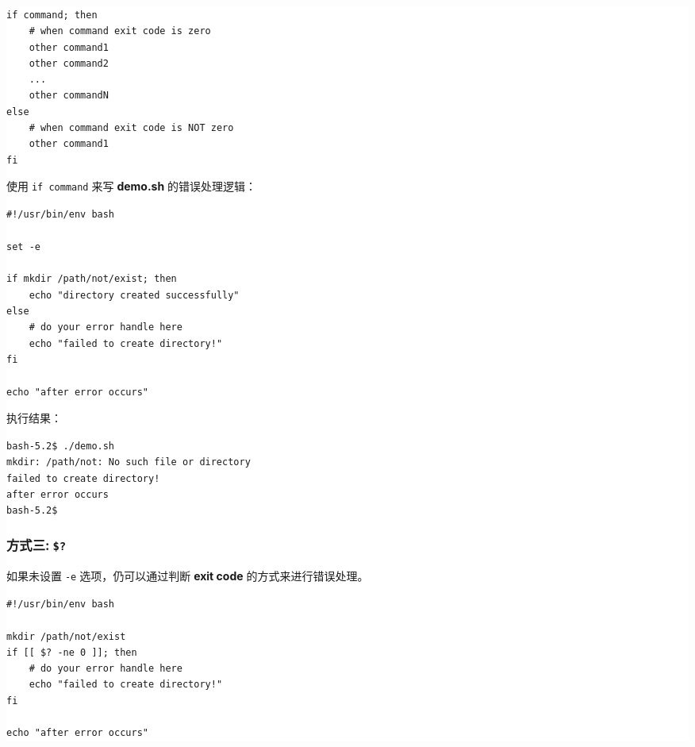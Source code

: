 ```shell
if command; then
    # when command exit code is zero
    other command1 
    other command2
    ...
    other commandN
else
    # when command exit code is NOT zero
    other command1
fi

```

使用 `if command` 来写 **demo.sh** 的错误处理逻辑：

```shell
#!/usr/bin/env bash

set -e

if mkdir /path/not/exist; then
    echo "directory created successfully"
else
    # do your error handle here
    echo "failed to create directory!"
fi

echo "after error occurs"
```

执行结果：

```text
bash-5.2$ ./demo.sh
mkdir: /path/not: No such file or directory
failed to create directory!
after error occurs
bash-5.2$ 
```

### 方式三: `$?`

如果未设置 `-e` 选项，仍可以通过判断 **exit code** 的方式来进行错误处理。

```shell
#!/usr/bin/env bash

mkdir /path/not/exist
if [[ $? -ne 0 ]]; then
    # do your error handle here
    echo "failed to create directory!"
fi

echo "after error occurs"
```

